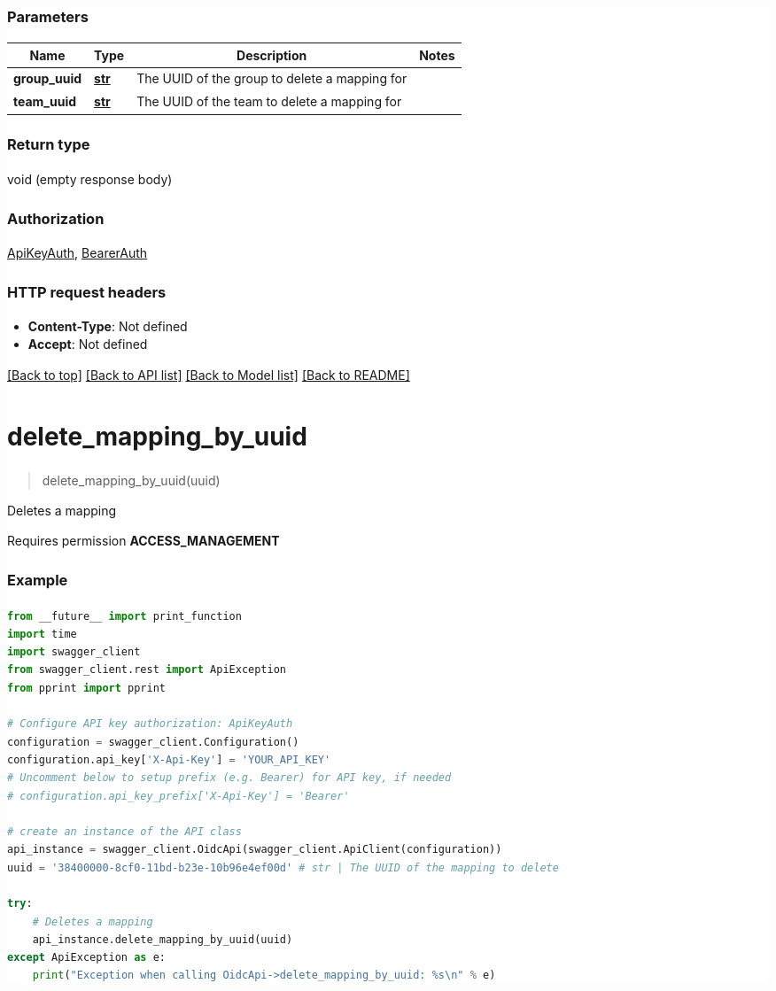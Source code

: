 ### Parameters

Name | Type | Description  | Notes
------------- | ------------- | ------------- | -------------
 **group_uuid** | [**str**](.md)| The UUID of the group to delete a mapping for | 
 **team_uuid** | [**str**](.md)| The UUID of the team to delete a mapping for | 

### Return type

void (empty response body)

### Authorization

[ApiKeyAuth](../README.md#ApiKeyAuth), [BearerAuth](../README.md#BearerAuth)

### HTTP request headers

 - **Content-Type**: Not defined
 - **Accept**: Not defined

[[Back to top]](#) [[Back to API list]](../README.md#documentation-for-api-endpoints) [[Back to Model list]](../README.md#documentation-for-models) [[Back to README]](../README.md)

# **delete_mapping_by_uuid**
> delete_mapping_by_uuid(uuid)

Deletes a mapping

<p>Requires permission <strong>ACCESS_MANAGEMENT</strong></p>

### Example
```python
from __future__ import print_function
import time
import swagger_client
from swagger_client.rest import ApiException
from pprint import pprint

# Configure API key authorization: ApiKeyAuth
configuration = swagger_client.Configuration()
configuration.api_key['X-Api-Key'] = 'YOUR_API_KEY'
# Uncomment below to setup prefix (e.g. Bearer) for API key, if needed
# configuration.api_key_prefix['X-Api-Key'] = 'Bearer'

# create an instance of the API class
api_instance = swagger_client.OidcApi(swagger_client.ApiClient(configuration))
uuid = '38400000-8cf0-11bd-b23e-10b96e4ef00d' # str | The UUID of the mapping to delete

try:
    # Deletes a mapping
    api_instance.delete_mapping_by_uuid(uuid)
except ApiException as e:
    print("Exception when calling OidcApi->delete_mapping_by_uuid: %s\n" % e)
```
